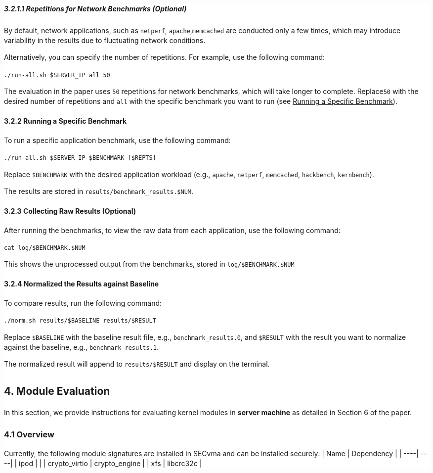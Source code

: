 ##### 3.2.1.1 Repetitions for Network Benchmarks (Optional)
By default, network applications, such as `netperf`, `apache`,`memcached` are conducted only a few times, which may introduce variability in the results due to fluctuating network conditions.

Alternatively, you can specify the number of repetitions. For example, use the following command:
```
./run-all.sh $SERVER_IP all 50
```
The evaluation in the paper uses `50` repetitions for network benchmarks, which will take longer to complete. Replace`50` with the desired number of repetitions and `all` with the specific benchmark you want to run (see [Running a Specific Benchmark](#322-running-a-specific-benchmark)).


#### 3.2.2 Running a Specific Benchmark
To run a specific application benchmark, use the following command:
```
./run-all.sh $SERVER_IP $BENCHMARK [$REPTS]
```
Replace `$BENCHMARK` with the desired application workload (e.g., `apache`, `netperf`, `memcached`, `hackbench`, `kernbench`).

The results are stored in `results/benchmark_results.$NUM`.

#### 3.2.3 Collecting Raw Results (Optional)
After running the benchmarks, to view the raw data from each application, use the following command:
```
cat log/$BENCHMARK.$NUM
```
This shows the unprocessed output from the benchmarks, stored in `log/$BENCHMARK.$NUM`

#### 3.2.4 Normalized the Results against Baseline
To compare results, run the following command:
```
./norm.sh results/$BASELINE results/$RESULT
```
Replace `$BASELINE` with the baseline result file, e.g., `benchmark_results.0`, and `$RESULT` with the result you want to normalize against the baseline, e.g., `benchmark_results.1`.

The normalized result will append to `results/$RESULT` and display on the terminal.

## 4. Module Evaluation
In this section, we provide instructions for evaluating kernel modules in **server machine** as detailed in Section 6 of the paper.

### 4.1 Overview
Currently, the following module signatures are installed in SECvma and can be installed securely:
| Name | Dependency |
| ----| ----|
| ipod | |
| crypto_virtio | crypto_engine |
| xfs | libcrc32c |


[el1_kpt]: https://github.com/ae-acsac24-44/acsac24-ae-linux/tree/master/arch/arm64/kint/el1_kpt.c
[MemAux]: https://github.com/ae-acsac24-44/acsac24-ae-linux/tree/master/arch/arm64/sekvm/MemAux.c
[TrapDispatcher]: https://github.com/ae-acsac24-44/acsac24-ae-linux/tree/master/arch/arm64/sekvm/TrapDispatcher.c
[FaultHandler]: https://github.com/ae-acsac24-44/acsac24-ae-linux/tree/master/arch/arm64/sekvm/FaultHandler.c
[PTWalk]: https://github.com/ae-acsac24-44/acsac24-ae-linux/tree/master/arch/arm64/sekvm/PTWalk.c
[NPTWalk]: https://github.com/ae-acsac24-44/acsac24-ae-linux/tree/master/arch/arm64/sekvm/NPTWalk.c
[NPTOps]: https://github.com/ae-acsac24-44/acsac24-ae-linux/tree/master/arch/arm64/sekvm/NPTOps.c
[HostKpt]: https://github.com/ae-acsac24-44/acsac24-ae-linux/tree/master/arch/arm64/kint/HostKpt.c
[HostKptOps]: https://github.com/ae-acsac24-44/acsac24-ae-linux/tree/master/arch/arm64/kint/HostKptOps.c
[HostKpt*]: https://github.com/ae-acsac24-44/acsac24-ae-linux/tree/master/arch/arm64/kint/
[HostPtSwitch]: https://github.com/ae-acsac24-44/acsac24-ae-linux/tree/master/arch/arm64/sekvm/HostPtSwitch.c
[Smmu*]: https://github.com/ae-acsac24-44/acsac24-ae-linux/tree/master/arch/arm64/sekvm/
[HostModule]: https://github.com/ae-acsac24-44/acsac24-ae-linux/tree/master/arch/arm64/kint/HostModule.c
[HostModuleOps]: https://github.com/ae-acsac24-44/acsac24-ae-linux/tree/master/arch/arm64/kint/HostModuleOps.c
[HostModule*]: https://github.com/ae-acsac24-44/acsac24-ae-linux/tree/master/arch/arm64/kint/
[HostSysRegsHandler]: https://github.com/ae-acsac24-44/acsac24-ae-linux/tree/master/arch/arm64/sekvm/HostSysRegsHandler.c